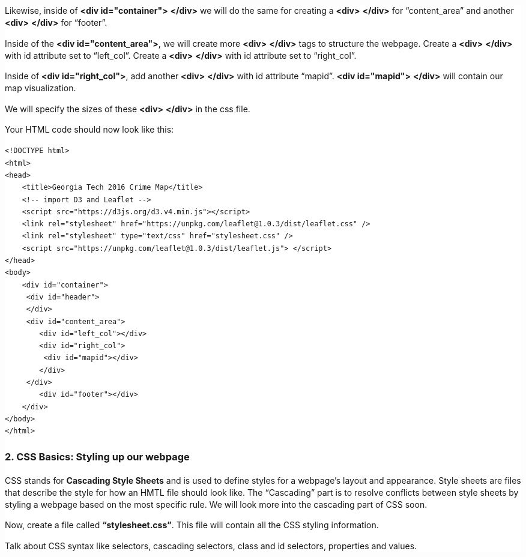 Likewise, inside of **&lt;div id="container"&gt;** **&lt;/div&gt;** we will do the same for creating a **&lt;div&gt;** **&lt;/div&gt;** for “content_area” and another **&lt;div&gt;** **&lt;/div&gt;** for “footer”.

Inside of the **&lt;div id="content_area"&gt;**, we will create more **&lt;div&gt;** **&lt;/div&gt;** tags to structure the webpage. Create a **&lt;div&gt;** **&lt;/div&gt;** with id attribute set to “left_col”. Create a **&lt;div&gt;** **&lt;/div&gt;** with id attribute set to “right_col”.

Inside of **&lt;div id="right_col"&gt;**, add another **&lt;div&gt;** **&lt;/div&gt;** with id attribute “mapid”. 
**&lt;div id="mapid"&gt;** **&lt;/div&gt;** will contain our map visualization.

We will specify the sizes of these **&lt;div&gt;** **&lt;/div&gt;** in the css file.

Your HTML code should now look like this:
```
<!DOCTYPE html>
<html>
<head>
	<title>Georgia Tech 2016 Crime Map</title>
	<!-- import D3 and Leaflet -->
	<script src="https://d3js.org/d3.v4.min.js"></script>
	<link rel="stylesheet" href="https://unpkg.com/leaflet@1.0.3/dist/leaflet.css" />
	<link rel="stylesheet" type="text/css" href="stylesheet.css" />
	<script src="https://unpkg.com/leaflet@1.0.3/dist/leaflet.js"> </script>
</head>
<body>
	<div id="container">
	 <div id="header">
	 </div>
	 <div id="content_area">
		<div id="left_col"></div>
		<div id="right_col">
		 <div id="mapid"></div>
	 	</div>
	 </div>
		<div id="footer"></div>
	</div>
</body>
</html>
```

### 2. CSS Basics: Styling up our webpage
CSS stands for **Cascading Style Sheets** and is used to define styles for a webpage’s layout and appearance. Style sheets are files that describe the style for how an HMTL file should look like. The “Cascading” part is to resolve conflicts between style sheets by styling a webpage based on the most specific rule. We will look more into the cascading part of CSS soon.

Now, create a file called **“stylesheet.css”**. This file will contain all the CSS styling information.

Talk about CSS syntax like selectors, cascading selectors, class and id selectors, properties and values.
